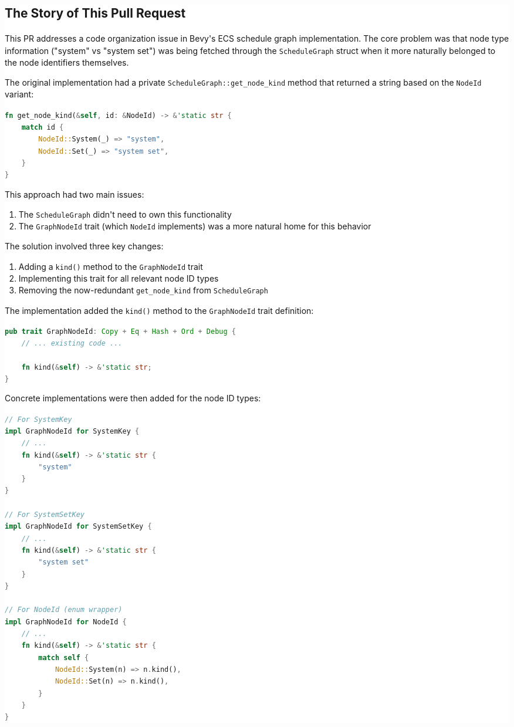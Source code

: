 ## The Story of This Pull Request

This PR addresses a code organization issue in Bevy's ECS schedule graph implementation. The core problem was that node type information ("system" vs "system set") was being fetched through the `ScheduleGraph` struct when it more naturally belonged to the node identifiers themselves. 

The original implementation had a private `ScheduleGraph::get_node_kind` method that returned a string based on the `NodeId` variant:

```rust
fn get_node_kind(&self, id: &NodeId) -> &'static str {
    match id {
        NodeId::System(_) => "system",
        NodeId::Set(_) => "system set",
    }
}
```

This approach had two main issues:
1. The `ScheduleGraph` didn't need to own this functionality
2. The `GraphNodeId` trait (which `NodeId` implements) was a more natural home for this behavior

The solution involved three key changes:
1. Adding a `kind()` method to the `GraphNodeId` trait
2. Implementing this trait for all relevant node ID types
3. Removing the now-redundant `get_node_kind` from `ScheduleGraph`

The implementation added the `kind()` method to the `GraphNodeId` trait definition:

```rust
pub trait GraphNodeId: Copy + Eq + Hash + Ord + Debug {
    // ... existing code ...
    
    fn kind(&self) -> &'static str;
}
```

Concrete implementations were then added for the node ID types:

```rust
// For SystemKey
impl GraphNodeId for SystemKey {
    // ...
    fn kind(&self) -> &'static str {
        "system"
    }
}

// For SystemSetKey
impl GraphNodeId for SystemSetKey {
    // ...
    fn kind(&self) -> &'static str {
        "system set"
    }
}

// For NodeId (enum wrapper)
impl GraphNodeId for NodeId {
    // ...
    fn kind(&self) -> &'static str {
        match self {
            NodeId::System(n) => n.kind(),
            NodeId::Set(n) => n.kind(),
        }
    }
}
```
